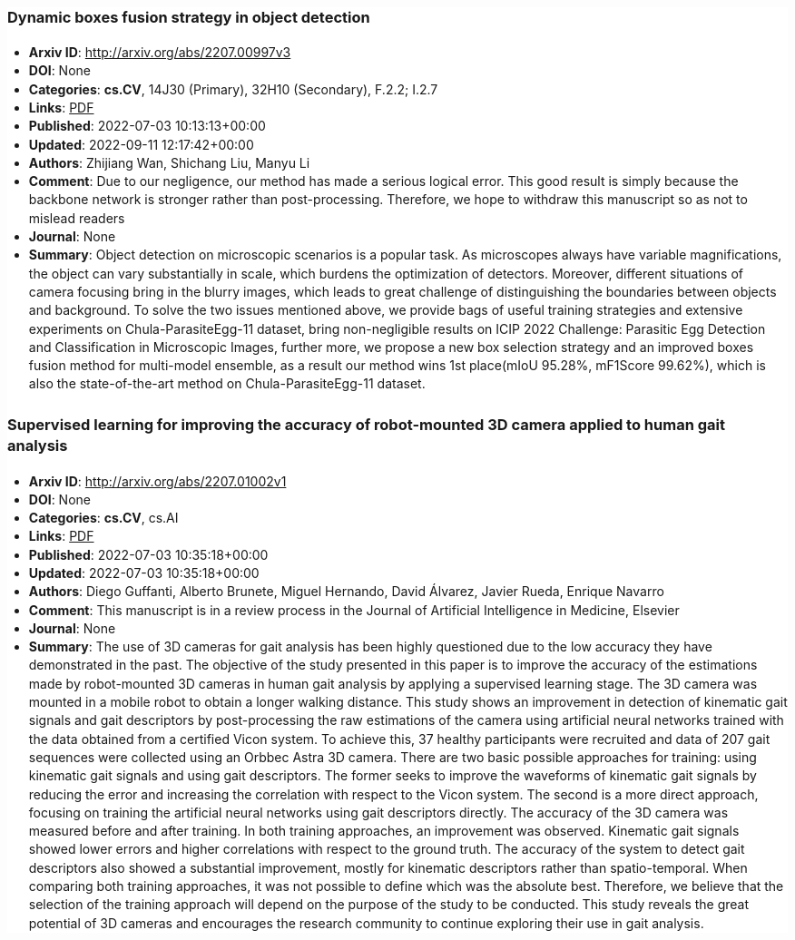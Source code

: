 ### Dynamic boxes fusion strategy in object detection
- **Arxiv ID**: http://arxiv.org/abs/2207.00997v3
- **DOI**: None
- **Categories**: **cs.CV**, 14J30 (Primary), 32H10 (Secondary), F.2.2; I.2.7
- **Links**: [PDF](http://arxiv.org/pdf/2207.00997v3)
- **Published**: 2022-07-03 10:13:13+00:00
- **Updated**: 2022-09-11 12:17:42+00:00
- **Authors**: Zhijiang Wan, Shichang Liu, Manyu Li
- **Comment**: Due to our negligence, our method has made a serious logical error.
  This good result is simply because the backbone network is stronger rather
  than post-processing. Therefore, we hope to withdraw this manuscript so as
  not to mislead readers
- **Journal**: None
- **Summary**: Object detection on microscopic scenarios is a popular task. As microscopes always have variable magnifications, the object can vary substantially in scale, which burdens the optimization of detectors. Moreover, different situations of camera focusing bring in the blurry images, which leads to great challenge of distinguishing the boundaries between objects and background. To solve the two issues mentioned above, we provide bags of useful training strategies and extensive experiments on Chula-ParasiteEgg-11 dataset, bring non-negligible results on ICIP 2022 Challenge: Parasitic Egg Detection and Classification in Microscopic Images, further more, we propose a new box selection strategy and an improved boxes fusion method for multi-model ensemble, as a result our method wins 1st place(mIoU 95.28%, mF1Score 99.62%), which is also the state-of-the-art method on Chula-ParasiteEgg-11 dataset.



### Supervised learning for improving the accuracy of robot-mounted 3D camera applied to human gait analysis
- **Arxiv ID**: http://arxiv.org/abs/2207.01002v1
- **DOI**: None
- **Categories**: **cs.CV**, cs.AI
- **Links**: [PDF](http://arxiv.org/pdf/2207.01002v1)
- **Published**: 2022-07-03 10:35:18+00:00
- **Updated**: 2022-07-03 10:35:18+00:00
- **Authors**: Diego Guffanti, Alberto Brunete, Miguel Hernando, David Álvarez, Javier Rueda, Enrique Navarro
- **Comment**: This manuscript is in a review process in the Journal of Artificial
  Intelligence in Medicine, Elsevier
- **Journal**: None
- **Summary**: The use of 3D cameras for gait analysis has been highly questioned due to the low accuracy they have demonstrated in the past. The objective of the study presented in this paper is to improve the accuracy of the estimations made by robot-mounted 3D cameras in human gait analysis by applying a supervised learning stage. The 3D camera was mounted in a mobile robot to obtain a longer walking distance. This study shows an improvement in detection of kinematic gait signals and gait descriptors by post-processing the raw estimations of the camera using artificial neural networks trained with the data obtained from a certified Vicon system. To achieve this, 37 healthy participants were recruited and data of 207 gait sequences were collected using an Orbbec Astra 3D camera. There are two basic possible approaches for training: using kinematic gait signals and using gait descriptors. The former seeks to improve the waveforms of kinematic gait signals by reducing the error and increasing the correlation with respect to the Vicon system. The second is a more direct approach, focusing on training the artificial neural networks using gait descriptors directly. The accuracy of the 3D camera was measured before and after training. In both training approaches, an improvement was observed. Kinematic gait signals showed lower errors and higher correlations with respect to the ground truth. The accuracy of the system to detect gait descriptors also showed a substantial improvement, mostly for kinematic descriptors rather than spatio-temporal. When comparing both training approaches, it was not possible to define which was the absolute best. Therefore, we believe that the selection of the training approach will depend on the purpose of the study to be conducted. This study reveals the great potential of 3D cameras and encourages the research community to continue exploring their use in gait analysis.
